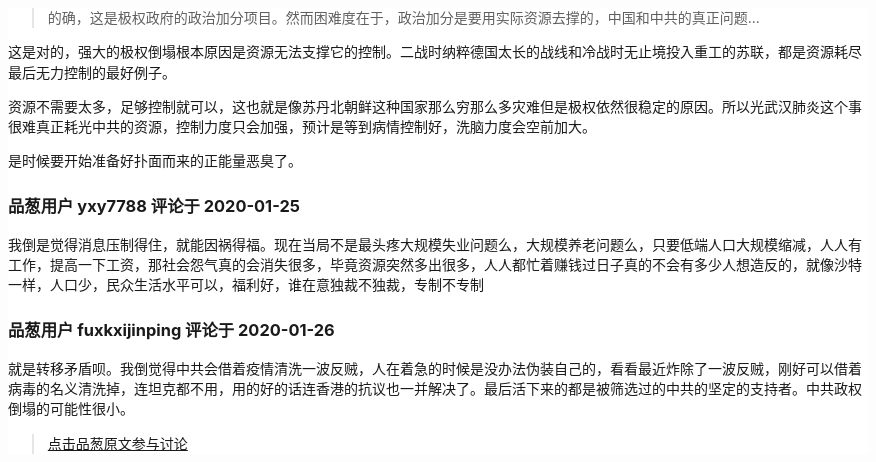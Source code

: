 > 的确，这是极权政府的政治加分项目。然而困难度在于，政治加分是要用实际资源去撑的，中国和中共的真正问题...

  
这是对的，强大的极权倒塌根本原因是资源无法支撑它的控制。二战时纳粹德国太长的战线和冷战时无止境投入重工的苏联，都是资源耗尽最后无力控制的最好例子。  
  
资源不需要太多，足够控制就可以，这也就是像苏丹北朝鲜这种国家那么穷那么多灾难但是极权依然很稳定的原因。所以光武汉肺炎这个事很难真正耗光中共的资源，控制力度只会加强，预计是等到病情控制好，洗脑力度会空前加大。  
  
是时候要开始准备好扑面而来的正能量恶臭了。
        


            
### 品葱用户 **yxy7788** 评论于 2020-01-25
        
我倒是觉得消息压制得住，就能因祸得福。现在当局不是最头疼大规模失业问题么，大规模养老问题么，只要低端人口大规模缩减，人人有工作，提高一下工资，那社会怨气真的会消失很多，毕竟资源突然多出很多，人人都忙着赚钱过日子真的不会有多少人想造反的，就像沙特一样，人口少，民众生活水平可以，福利好，谁在意独裁不独裁，专制不专制
        


            
### 品葱用户 **fuxkxijinping** 评论于 2020-01-26
        
就是转移矛盾呗。我倒觉得中共会借着疫情清洗一波反贼，人在着急的时候是没办法伪装自己的，看看最近炸除了一波反贼，刚好可以借着病毒的名义清洗掉，连坦克都不用，用的好的话连香港的抗议也一并解决了。最后活下来的都是被筛选过的中共的坚定的支持者。中共政权倒塌的可能性很小。
        



> [点击品葱原文参与讨论](https://pincong.rocks/article/12812)

